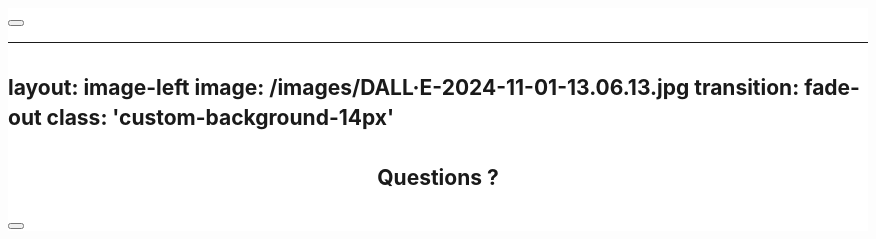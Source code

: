 </v-click>

<div class="abs-br m-6 flex gap-2">
   <button @click="$slidev.nav.openInEditor()" title="Editer" class="text-xl slidev-icon-btn opacity-50 !border-none !hover:text-white">
    <carbon:edit />
  </button>
  <a href="https://github.com/dnum-mi/referentiel-applications" target="_blank" alt="GitHub" title="Ouvri dans GitHub"
    class="text-xl slidev-icon-btn opacity-50 !border-none !hover:text-white">
    <carbon-logo-github />
  </a>
</div>

---
layout: image-left
image: /images/DALL·E-2024-11-01-13.06.13.jpg
transition: fade-out
class: 'custom-background-14px'
---

<h2 style="text-align: center;">Questions ?</h2>

<div class="abs-br m-6 flex gap-2">
  <button @click="$slidev.nav.openInEditor()" title="Editer" class="text-xl slidev-icon-btn opacity-50 !border-none !hover:text-white">
    <carbon:edit />
  </button>
  <a href="https://github.com/dnum-mi/referentiel-applications" target="_blank" alt="GitHub" title="Open in GitHub"
    class="text-xl slidev-icon-btn opacity-50 !border-none !hover:text-white">
    <carbon-logo-github />
  </a>
</div>



